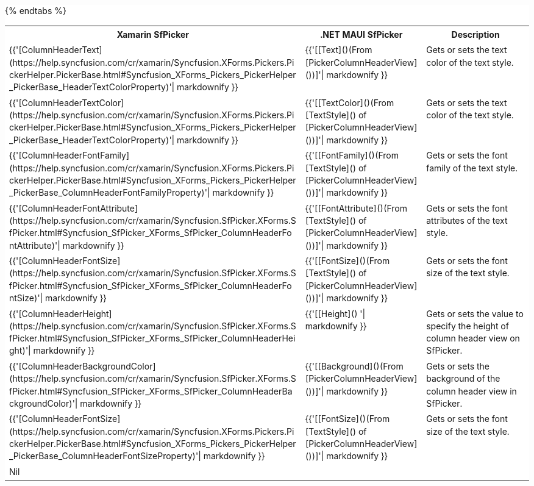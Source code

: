 {% endtabs %}
</td></tr>
</table>
<table>
<tr>
<th>Xamarin SfPicker</th>
<th>.NET MAUI SfPicker</th>
<th>Description</th></tr>
<tr>
<td>{{'[ColumnHeaderText](https://help.syncfusion.com/cr/xamarin/Syncfusion.XForms.Pickers.PickerHelper.PickerBase.html#Syncfusion_XForms_Pickers_PickerHelper_PickerBase_HeaderTextColorProperty)'| markdownify }}</td>
<td>{{'[[Text]()(From [PickerColumnHeaderView]())]'| markdownify }}</td>
<td>Gets or sets the text color of the text style.</td>
</tr>
<tr>
<td>{{'[ColumnHeaderTextColor](https://help.syncfusion.com/cr/xamarin/Syncfusion.XForms.Pickers.PickerHelper.PickerBase.html#Syncfusion_XForms_Pickers_PickerHelper_PickerBase_HeaderTextColorProperty)'| markdownify }}</td>
<td>{{'[[TextColor]()(From [TextStyle]() of [PickerColumnHeaderView]())]'| markdownify }}</td>
<td>Gets or sets the text color of the text style.</td>
</tr>
<tr>
<td>{{'[ColumnHeaderFontFamily](https://help.syncfusion.com/cr/xamarin/Syncfusion.XForms.Pickers.PickerHelper.PickerBase.html#Syncfusion_XForms_Pickers_PickerHelper_PickerBase_ColumnHeaderFontFamilyProperty)'| markdownify }}</td>
<td>{{'[[FontFamily]()(From [TextStyle]() of [PickerColumnHeaderView]())]'| markdownify }}</td>
<td>Gets or sets the font family of the text style.</td>
</tr>
<tr>
<td>{{'[ColumnHeaderFontAttribute](https://help.syncfusion.com/cr/xamarin/Syncfusion.SfPicker.XForms.SfPicker.html#Syncfusion_SfPicker_XForms_SfPicker_ColumnHeaderFontAttribute)'| markdownify }}</td>
<td>{{'[[FontAttribute]()(From [TextStyle]() of [PickerColumnHeaderView]())]'| markdownify }}</td>
<td>Gets or sets the font attributes of the text style.</td>
</tr>
<tr>
<td>{{'[ColumnHeaderFontSize](https://help.syncfusion.com/cr/xamarin/Syncfusion.SfPicker.XForms.SfPicker.html#Syncfusion_SfPicker_XForms_SfPicker_ColumnHeaderFontSize)'| markdownify }}</td>
<td>{{'[[FontSize]()(From [TextStyle]() of [PickerColumnHeaderView]())]'| markdownify }}</td>
<td>Gets or sets the font size of the text style.</td>
</tr>
<tr>
<td>{{'[ColumnHeaderHeight](https://help.syncfusion.com/cr/xamarin/Syncfusion.SfPicker.XForms.SfPicker.html#Syncfusion_SfPicker_XForms_SfPicker_ColumnHeaderHeight)'| markdownify }}</td>
<td>{{'[[Height]() '| markdownify }}</td>
<td>Gets or sets the value to specify the height of column header view on SfPicker.</td>
</tr>
<tr>
<td>{{'[ColumnHeaderBackgroundColor](https://help.syncfusion.com/cr/xamarin/Syncfusion.SfPicker.XForms.SfPicker.html#Syncfusion_SfPicker_XForms_SfPicker_ColumnHeaderBackgroundColor)'| markdownify }}</td>
<td>{{'[[Background]()(From [PickerColumnHeaderView]())]'| markdownify }}</td>
<td>Gets or sets the background of the column header view in SfPicker.</td>
</tr>
<tr>
<tr>
<td>{{'[ColumnHeaderFontSize](https://help.syncfusion.com/cr/xamarin/Syncfusion.XForms.Pickers.PickerHelper.PickerBase.html#Syncfusion_XForms_Pickers_PickerHelper_PickerBase_ColumnHeaderFontSizeProperty)'| markdownify }}</td>
<td>{{'[[FontSize]()(From [TextStyle]() of [PickerColumnHeaderView]())]'| markdownify }}</td>
<td>Gets or sets the font size of the text style.</td>
</tr>
<tr>
<td>Nil</td>